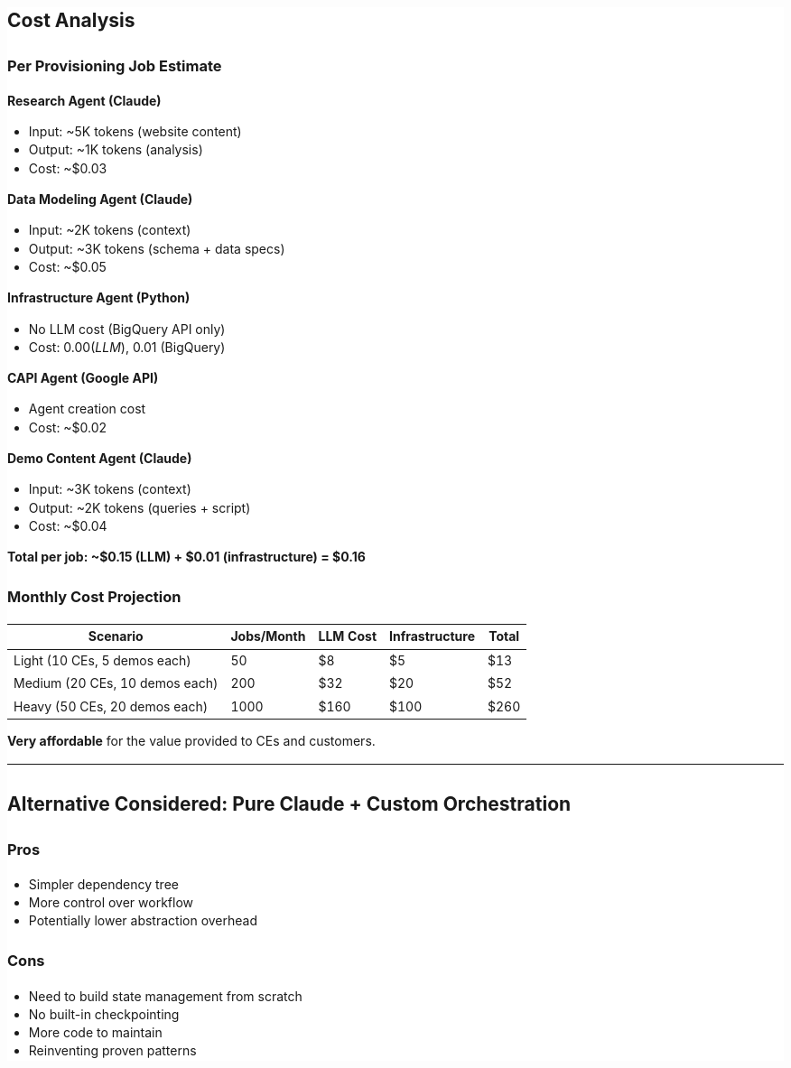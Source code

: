 
## Cost Analysis

### Per Provisioning Job Estimate

**Research Agent (Claude)**
- Input: ~5K tokens (website content)
- Output: ~1K tokens (analysis)
- Cost: ~$0.03

**Data Modeling Agent (Claude)**
- Input: ~2K tokens (context)
- Output: ~3K tokens (schema + data specs)
- Cost: ~$0.05

**Infrastructure Agent (Python)**
- No LLM cost (BigQuery API only)
- Cost: $0.00 (LLM), ~$0.01 (BigQuery)

**CAPI Agent (Google API)**
- Agent creation cost
- Cost: ~$0.02

**Demo Content Agent (Claude)**
- Input: ~3K tokens (context)
- Output: ~2K tokens (queries + script)
- Cost: ~$0.04

**Total per job: ~$0.15 (LLM) + $0.01 (infrastructure) = $0.16**

### Monthly Cost Projection

| Scenario | Jobs/Month | LLM Cost | Infrastructure | Total |
|----------|-----------|----------|----------------|-------|
| Light (10 CEs, 5 demos each) | 50 | $8 | $5 | $13 |
| Medium (20 CEs, 10 demos each) | 200 | $32 | $20 | $52 |
| Heavy (50 CEs, 20 demos each) | 1000 | $160 | $100 | $260 |

**Very affordable** for the value provided to CEs and customers.

---

## Alternative Considered: Pure Claude + Custom Orchestration

### Pros
- Simpler dependency tree
- More control over workflow
- Potentially lower abstraction overhead

### Cons
- Need to build state management from scratch
- No built-in checkpointing
- More code to maintain
- Reinventing proven patterns
